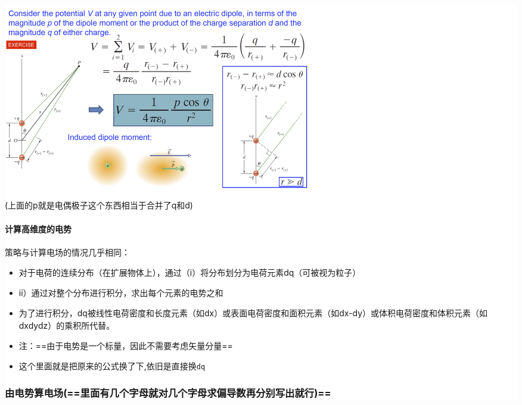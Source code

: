 <img src="Summary.assets/image-20210211232718510.png" alt="image-20210211232718510" style="zoom:50%;" />

(上面的p就是电偶极子这个东西相当于合并了q和d)

#### 计算高维度的电势

策略与计算电场的情况几乎相同：

+ 对于电荷的连续分布（在扩展物体上），通过（i）将分布划分为电荷元素dq（可被视为粒子）
+ ii）通过对整个分布进行积分，求出每个元素的电势之和
+ 为了进行积分，dq被线性电荷密度和长度元素（如dx）或表面电荷密度和面积元素（如dx-dy）或体积电荷密度和体积元素（如dxdydz）的乘积所代替。
+ 注：==由于电势是一个标量，因此不需要考虑矢量分量==

+ 这个里面就是把原来的公式换了下,依旧是直接换`dq`

### 由电势算电场(==里面有几个字母就对几个字母求偏导数再分别写出就行)==

